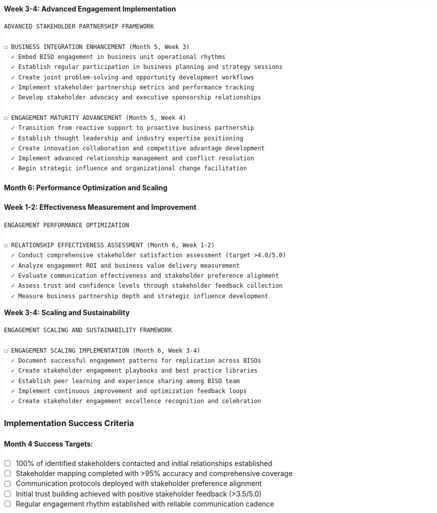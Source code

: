 **Week 3-4: Advanced Engagement Implementation**
```
ADVANCED STAKEHOLDER PARTNERSHIP FRAMEWORK

☐ BUSINESS INTEGRATION ENHANCEMENT (Month 5, Week 3)
  ✓ Embed BISO engagement in business unit operational rhythms
  ✓ Establish regular participation in business planning and strategy sessions
  ✓ Create joint problem-solving and opportunity development workflows
  ✓ Implement stakeholder partnership metrics and performance tracking
  ✓ Develop stakeholder advocacy and executive sponsorship relationships

☐ ENGAGEMENT MATURITY ADVANCEMENT (Month 5, Week 4)
  ✓ Transition from reactive support to proactive business partnership
  ✓ Establish thought leadership and industry expertise positioning
  ✓ Create innovation collaboration and competitive advantage development
  ✓ Implement advanced relationship management and conflict resolution
  ✓ Begin strategic influence and organizational change facilitation
```

#### **Month 6: Performance Optimization and Scaling**

**Week 1-2: Effectiveness Measurement and Improvement**
```
ENGAGEMENT PERFORMANCE OPTIMIZATION

☐ RELATIONSHIP EFFECTIVENESS ASSESSMENT (Month 6, Week 1-2)
  ✓ Conduct comprehensive stakeholder satisfaction assessment (target >4.0/5.0)
  ✓ Analyze engagement ROI and business value delivery measurement
  ✓ Evaluate communication effectiveness and stakeholder preference alignment
  ✓ Assess trust and confidence levels through stakeholder feedback collection
  ✓ Measure business partnership depth and strategic influence development
```

**Week 3-4: Scaling and Sustainability**
```
ENGAGEMENT SCALING AND SUSTAINABILITY FRAMEWORK

☐ ENGAGEMENT SCALING IMPLEMENTATION (Month 6, Week 3-4)
  ✓ Document successful engagement patterns for replication across BISOs
  ✓ Create stakeholder engagement playbooks and best practice libraries
  ✓ Establish peer learning and experience sharing among BISO team
  ✓ Implement continuous improvement and optimization feedback loops
  ✓ Create stakeholder engagement excellence recognition and celebration
```

### **Implementation Success Criteria**

#### **Month 4 Success Targets:**
- [ ] 100% of identified stakeholders contacted and initial relationships established
- [ ] Stakeholder mapping completed with >95% accuracy and comprehensive coverage
- [ ] Communication protocols deployed with stakeholder preference alignment
- [ ] Initial trust building achieved with positive stakeholder feedback (>3.5/5.0)
- [ ] Regular engagement rhythm established with reliable communication cadence
